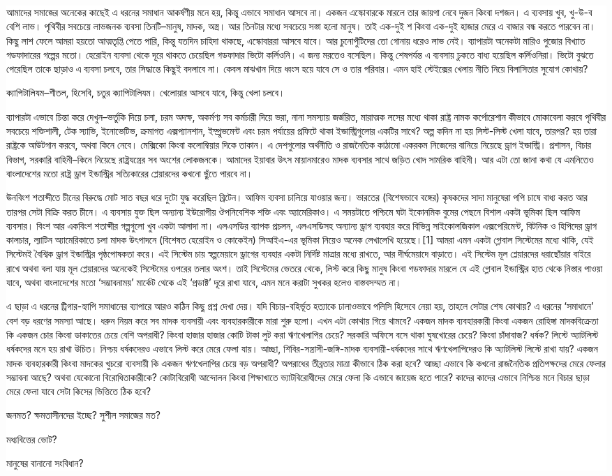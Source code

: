 আমাদের সমাজের অনেকের কাছেই এ ধরনের সমাধান আকর্ষণীয় মনে হয়, কিন্তু এভাবে সমাধান আসবে না। একজন এস্কোবারকে মারলে তার জায়গা নেবে দুজন কিংবা দশজন। এ ব্যবসায় খুব, খু-উ-ব বেশি লাভ। পৃথিবীর সবচেয়ে লাভজনক ব্যবসা তিনটি–মানুষ, মাদক, অস্ত্র। আর তিনটার মধ্যে সবচেয়ে সস্তা হলো মানুষ। তাই এক-দুই শ কিংবা এক-দুই হাজার মেরে এ বাজার বন্ধ করতে পারবেন না। কিছু লাশ ফেলে আমরা হয়তো আত্মতৃপ্তি পেতে পারি, কিন্তু যতদিন চাহিদা থাকছে, এস্কোবাররা আসবে যাবে। আর চুনোপুঁটিদের তো গোনায় ধরেও লাভ নেই। ব্যাপারটা অনেকটা মারিও পুজোর বিখ্যাত গডফাদারের গল্পের মতো। হেরোইন ব্যবসা থেকে দূরে থাকতে চেয়েছিল গডফাদার ভিটো কর্লিওনি। এ জন্য মরতেও বসেছিল। কিন্তু শেষপর্যন্ত এ ব্যবসায় ঢুকতে বাধ্য হয়েছিল কর্লিওনিরা। ভিটো বুঝতে পেরেছিল তাকে ছাড়াও এ ব্যবসা চলবে, তার সিদ্ধান্তে কিছুই বদলাবে না। কেবল মাঝখান দিয়ে ধ্বংস হয়ে যাবে সে ও তার পরিবার। এমন হাই স্টেইক্সের খেলায় নীতি নিয়ে বিলাসিতার সুযোগ কোথায়?

ক্যাপিটালিযম–শীতল, হিসেবি, চতুর ক্যাপিটালিযম। খেলোয়ার আসবে যাবে, কিন্তু খেলা চলবে।

ব্যাপারটা এভাবে চিন্তা করে দেখুন–ভর্তুকি দিয়ে চলা, চরম অদক্ষ, অকর্মণ্য সব কর্মচারী দিয়ে ভরা, নানা সমস্যায় জর্জরিত, মারাত্মক লসের মধ্যে থাকা রাষ্ট্র নামক কর্পোরেশান কীভাবে মোকাবেলা করবে পৃথিবীর সবচেয়ে শক্তিশালী, টেক স্যাভি, ইনোভেটিভ, ক্রমাগত এক্সপ্যানশান, ইম্প্রুভমেন্ট এবং চরম পর্যায়ের প্রফিটে থাকা ইন্ডাস্ট্রিগুলোর একটির সাথে? অল্প কদিন না হয় লিস্ট-লিস্ট খেলা যাবে, তারপর? হয় তারা রাষ্ট্রকে আউটগান করবে, অথবা কিনে নেবে। মেক্সিকো কিংবা কলোম্বিয়ার দিকে তাকান। এ দেশগুলোর অর্থনীতি ও রাজনৈতিক কাঠামো একরকম নিজেদের বানিয়ে নিয়েছে ড্রাগ ইন্ডাস্ট্রি। প্রশাসন, বিচার বিভাগ, সরকারি বাহিনী–কিনে নিয়েছে রাষ্ট্রযন্ত্রের সব অংশের লোকজনকে। আমাদের ইয়াবার উৎস মায়ানমারেও মাদক ব্যবসার সাথে জড়িত খোদ সামরিক বাহিনী। আর এটা তো জানা কথা যে এমনিতেও বাংলাদেশের মতো রাষ্ট্র ড্রাগ ইন্ডাস্ট্রির সত্যিকারের প্লেয়ারদের কখনো ছুঁতে পারবে না।

ঊনবিংশ শতাব্দীতে চীনের বিরুদ্ধে মোট সাত বছর ধরে দুটো যুদ্ধ করেছিল ব্রিটেন। আফিম ব্যবসা চালিয়ে যাওয়ার জন্য। ভারতের (বিশেষভাবে বঙ্গের) কৃষকদের সাদা মানুষেরা পপি চাষে বাধ্য করত আর তারপর সেটা বিক্রি করত চীনে। এ ব্যবসায় যুক্ত ছিল অন্যান্য ইউরোপীয় ঔপনিবেশিক শক্তি এবং অ্যামেরিকাও। এ সময়টাতে পশ্চিমে ঘটা ইকোনমিক বুমের পেছনে বিশাল একটা ভূমিকা ছিল আফিম ব্যবসার। বিংশ আর একবিংশ শতাব্দীর গল্পগুলো খুব একটা আলাদা না। এলএসডির ব্যাপক প্রচলন, এলএসডিসহ অন্যান্য ড্রাগ ব্যবহার করে বিভিন্ন সাইকোলজিকাল এক্সপেরিমেন্ট, বিটনিক ও হিপিদের ড্রাগ কালচার, ল্যাটিন অ্যামেরিকাতে চলা মাদক উৎপাদনে (বিশেষত হেরোইন ও কোকেইন) সিআইএ-এর ভূমিকা নিয়েও অনেক লেখালেখি হয়েছে।[1] আমরা এমন একটা গ্লোবাল সিস্টেমের মধ্যে থাকি, যেই সিস্টেমই বৈশ্বিক ড্রাগ ইন্ডাস্ট্রির পৃষ্ঠপোষকতা করে। এই সিস্টেম চায় স্বল্পমেয়াদে ড্রাগের ব্যবহার একটা নির্দিষ্ট মাত্রার মধ্যে রাখতে, আর দীর্ঘমেয়াদে বাড়াতে। এই সিস্টেম মূল প্লেয়ারদের ধরাছোঁয়ার বাইরে রাখে অথবা বলা যায় মূল প্লেয়ারদের অনেকেই সিস্টেমের ওপরের তলার অংশ। তাই সিস্টেমের ভেতরে থেকে, লিস্ট করে কিছু মানুষ কিংবা গডফাদার মারলে যে এই গ্লোবাল ইন্ডাস্ট্রির হাত থেকে নিস্তার পাওয়া যাবে, অথবা বাংলাদেশের মতো ‘সম্ভাবনাময়’ মার্কেট থেকে এই ‘প্রডাক্ট’ দূরে রাখা যাবে, এমন মনে করাটা সুখকর হলেও বাস্তবসম্মত না।

এ ছাড়া এ ধরনের ট্রিগার-হ্যাপি সমাধানের ব্যাপারে আরও কঠিন কিছু প্রশ্ন দেখা দেয়। যদি বিচার-বহির্ভূত হত্যাকে ঢালাওভাবে পলিসি হিসেবে নেয়া হয়, তাহলে সেটার শেষ কোথায়? এ ধরনের ‘সমাধানে’ বেশ বড় ধরণের সমস্যা আছে। ধরুন নিয়ম করে সব মাদক ব্যবসায়ী এবং ব্যবহারকারীকে মারা শুরু হলো। এখন এটা কোথায় গিয়ে থামবে? একজন মাদক ব্যবহারকারী কিংবা একজন রোহিঙ্গা মাদকবিক্রেতা কি একজন চোর কিংবা ডাকাতের চেয়ে বেশি অপরাধী? কিংবা হাজার হাজার কোটি টাকা লুট করা ঋণখেলাপির চেয়ে? সরকারি অফিসে বসে থাকা ঘুষখোরের চেয়ে? কিংবা চাঁদাবাজ? ধর্ষক? লিস্টে অ্যাটলিস্ট ধর্ষকদের মনে হয় রাখা উচিত। নিশ্চয় ধর্ষকদেরও এভাবে লিস্ট করে মেরে ফেলা যায়। আচ্ছা, শিবির-সন্ত্রাসী-জঙ্গি-মাদক ব্যবসায়ী-ধর্ষকদের সাথে ঋণখেলাপিদেরও কি অ্যাটলিস্ট লিস্টে রাখা যায়? একজন মাদক ব্যবহারকারী কিংবা মাদকের খুচরো ব্যবসায়ী কি একজন ঋণখেলাপির চেয়ে বড় অপরাধী? অপরাধের তীব্রতার মাত্রা কীভাবে ঠিক করা হবে? আচ্ছা এভাবে কি কখনো রাজনৈতিক প্রতিপক্ষদের মেরে ফেলার সম্ভাবনা আছে? অথবা যেকোনো বিরোধিতাকারীকে? কোটাবিরোধী আন্দোলন কিংবা শিক্ষাখাতে ভ্যাটবিরোধীদের মেরে ফেলা কি এভাবে জায়েজ হতে পারে? কাদের কাদের এভাবে নিশ্চিন্ত মনে বিচার ছাড়া মেরে ফেলা যাবে সেটা কিসের ভিত্তিতে ঠিক হবে?

জনমত? ক্ষমতাসীনদের ইচ্ছে? সুশীল সমাজের মত?

মধ্যবিত্তের ভোট?

মানুষের বানানো সংবিধান?
